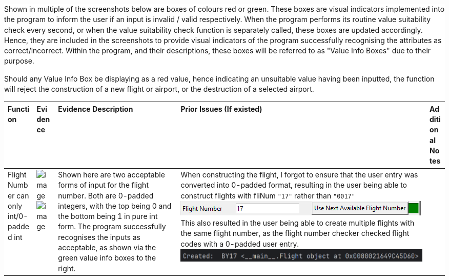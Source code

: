 Shown in multiple of the screenshots below are boxes of colours red or green. These boxes are visual indicators implemented into the program to inform the user if an input is invalid / valid respectively. When the program performs its routine value suitability check every second, or when the value suitability check function is separately called, these boxes are updated accordingly. Hence, they are included in the screenshots to provide visual indicators of the program successfully recognising the attributes as correct/incorrect. Within the program, and their descriptions, these boxes will be referred to as "Value Info Boxes" due to their purpose. 

Should any Value Info Box be displaying as a red value, hence indicating an unsuitable value having been inputted, the function will reject the construction of a new flight or airport, or the destruction of a selected airport.

| Function                                                                  | Evidence                                                                                                                                                                                                                                                                                              | Evidence Description                                                                                                                                                                                                                                                                                                                                                       | Prior Issues (If existed)                                                                                                                                                                                                                                                                                                                                                                                                              | Additional Notes                                                                                                                                                                                                                                                                                                                     |
|:--------------------------------------------------------------------------|:------------------------------------------------------------------------------------------------------------------------------------------------------------------------------------------------------------------------------------------------------------------------------------------------------|:---------------------------------------------------------------------------------------------------------------------------------------------------------------------------------------------------------------------------------------------------------------------------------------------------------------------------------------------------------------------------|:---------------------------------------------------------------------------------------------------------------------------------------------------------------------------------------------------------------------------------------------------------------------------------------------------------------------------------------------------------------------------------------------------------------------------------------|:-------------------------------------------------------------------------------------------------------------------------------------------------------------------------------------------------------------------------------------------------------------------------------------------------------------------------------------|
| Flight Number can only int/0-padded int                                   | ![image](https://olympuss.ntu.ac.uk/storage/user/1893/files/ec350c19-8dea-4b54-aa67-d81b75571b6e) ![image](https://olympuss.ntu.ac.uk/storage/user/1893/files/e9cbaaad-2e84-4f71-854e-29d2223d1b9f)                                                                                                   | Shown here are two acceptable forms of input for the flight number. Both are 0-padded integers, with the top being 0 and the bottom being 1 in pure int form. The program successfully recognises the inputs as acceptable, as shown via the green value info boxes to the right.                                                                                          | When constructing the flight, I forgot to ensure that the user entry was converted into 0-padded format, resulting in the user being able to construct flights with fliNum `"17"` rather than `"0017"` ![img_3.png](ProgramScreenshots/Testing_Creating_New_Flights_Airport_Management/img_17.png) This also resulted in the user being able to create multiple flights with the same flight number, as the flight number checker checked flight codes with a 0-padded user entry. ![img_4.png](ProgramScreenshots/Testing_Creating_New_Flights_Airport_Management/img_13.png) |                                                                                                                                                                                                                                                                                                                                      |